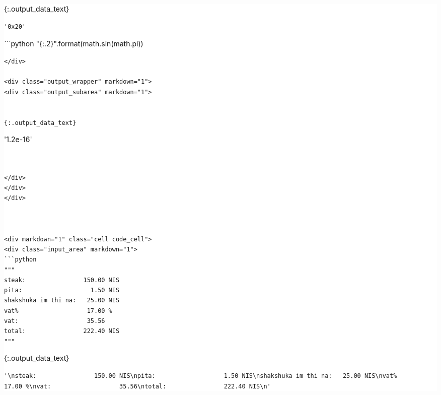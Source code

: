 <div class="output_wrapper" markdown="1">
<div class="output_subarea" markdown="1">


{:.output_data_text}
```
'0x20'
```


</div>
</div>
</div>



<div markdown="1" class="cell code_cell">
<div class="input_area" markdown="1">
```python
"{:.2}".format(math.sin(math.pi))

```
</div>

<div class="output_wrapper" markdown="1">
<div class="output_subarea" markdown="1">


{:.output_data_text}
```
'1.2e-16'
```


</div>
</div>
</div>



<div markdown="1" class="cell code_cell">
<div class="input_area" markdown="1">
```python
"""
steak:                150.00 NIS
pita:                   1.50 NIS
shakshuka im thi na:   25.00 NIS
vat%                   17.00 %
vat:                   35.56
total:                222.40 NIS
"""

```
</div>

<div class="output_wrapper" markdown="1">
<div class="output_subarea" markdown="1">


{:.output_data_text}
```
'\nsteak:                150.00 NIS\npita:                   1.50 NIS\nshakshuka im thi na:   25.00 NIS\nvat%                   17.00 %\nvat:                   35.56\ntotal:                222.40 NIS\n'
```
